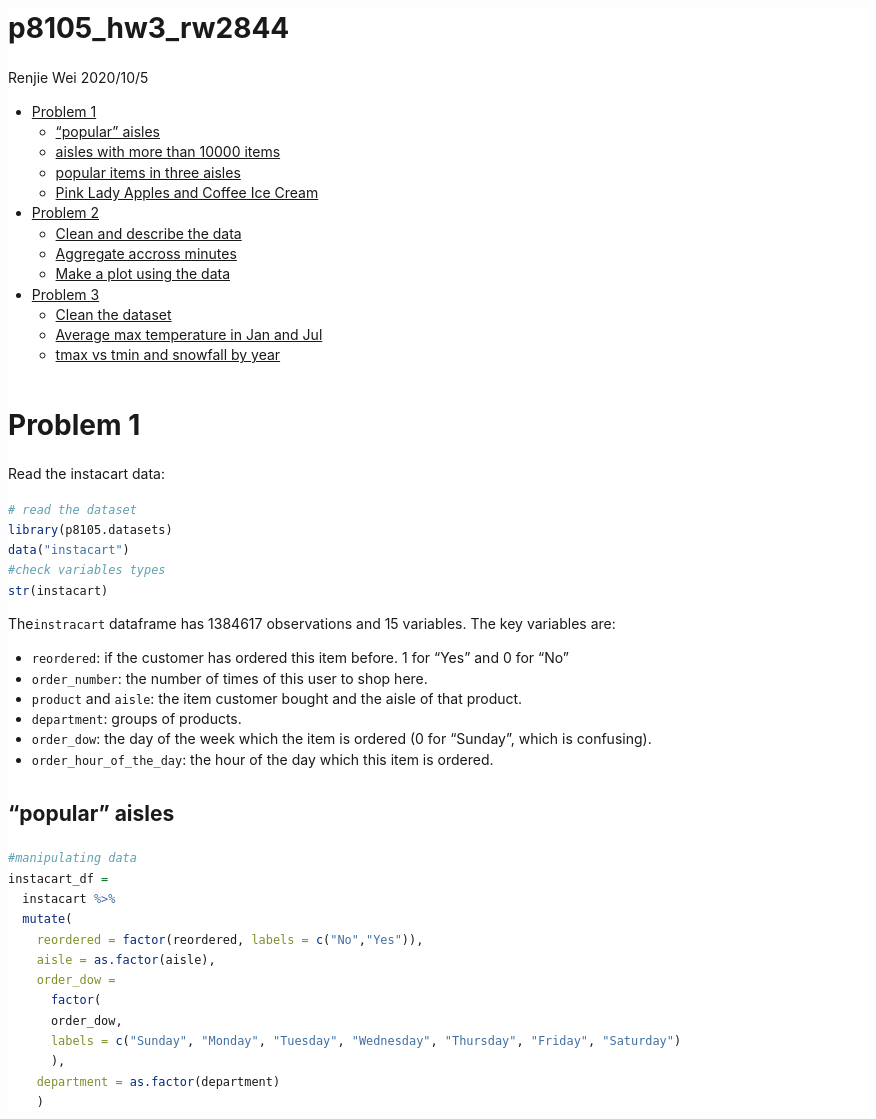 p8105\_hw3\_rw2844
================
Renjie Wei
2020/10/5

  - [Problem 1](#problem-1)
      - [“popular” aisles](#popular-aisles)
      - [aisles with more than 10000
        items](#aisles-with-more-than-10000-items)
      - [popular items in three aisles](#popular-items-in-three-aisles)
      - [Pink Lady Apples and Coffee Ice
        Cream](#pink-lady-apples-and-coffee-ice-cream)
  - [Problem 2](#problem-2)
      - [Clean and describe the data](#clean-and-describe-the-data)
      - [Aggregate accross minutes](#aggregate-accross-minutes)
      - [Make a plot using the data](#make-a-plot-using-the-data)
  - [Problem 3](#problem-3)
      - [Clean the dataset](#clean-the-dataset)
      - [Average max temperature in Jan and
        Jul](#average-max-temperature-in-jan-and-jul)
      - [tmax vs tmin and snowfall by
        year](#tmax-vs-tmin-and-snowfall-by-year)

# Problem 1

Read the instacart data:

``` r
# read the dataset
library(p8105.datasets)
data("instacart")
#check variables types
str(instacart)
```

The`instracart` dataframe has 1384617 observations and 15 variables. The
key variables are:

  - `reordered`: if the customer has ordered this item before. 1 for
    “Yes” and 0 for “No”
  - `order_number`: the number of times of this user to shop here.  
  - `product` and `aisle`: the item customer bought and the aisle of
    that product.  
  - `department`: groups of products.  
  - `order_dow`: the day of the week which the item is ordered (0 for
    “Sunday”, which is confusing).  
  - `order_hour_of_the_day`: the hour of the day which this item is
    ordered.

## “popular” aisles

``` r
#manipulating data
instacart_df = 
  instacart %>% 
  mutate(
    reordered = factor(reordered, labels = c("No","Yes")),
    aisle = as.factor(aisle),
    order_dow = 
      factor(
      order_dow, 
      labels = c("Sunday", "Monday", "Tuesday", "Wednesday", "Thursday", "Friday", "Saturday")
      ),
    department = as.factor(department)
    )
```